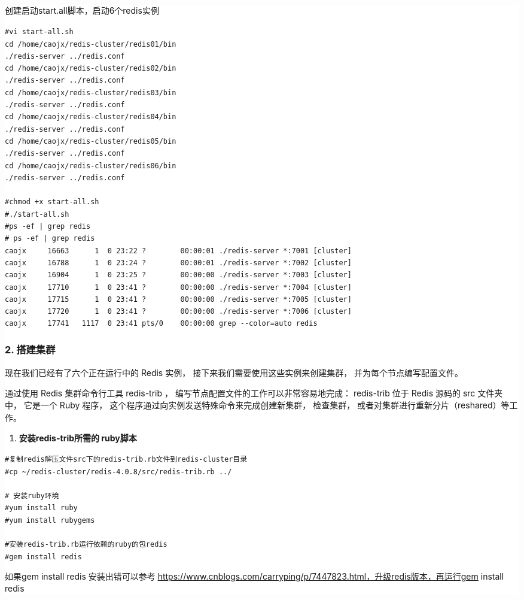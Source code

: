 创建启动start.all脚本，启动6个redis实例

```shell
#vi start-all.sh
cd /home/caojx/redis-cluster/redis01/bin
./redis-server ../redis.conf 
cd /home/caojx/redis-cluster/redis02/bin
./redis-server ../redis.conf 
cd /home/caojx/redis-cluster/redis03/bin
./redis-server ../redis.conf 
cd /home/caojx/redis-cluster/redis04/bin
./redis-server ../redis.conf 
cd /home/caojx/redis-cluster/redis05/bin
./redis-server ../redis.conf 
cd /home/caojx/redis-cluster/redis06/bin
./redis-server ../redis.conf 

#chmod +x start-all.sh
#./start-all.sh
#ps -ef | grep redis
# ps -ef | grep redis
caojx     16663      1  0 23:22 ?        00:00:01 ./redis-server *:7001 [cluster]
caojx     16788      1  0 23:24 ?        00:00:01 ./redis-server *:7002 [cluster]
caojx     16904      1  0 23:25 ?        00:00:00 ./redis-server *:7003 [cluster]
caojx     17710      1  0 23:41 ?        00:00:00 ./redis-server *:7004 [cluster]
caojx     17715      1  0 23:41 ?        00:00:00 ./redis-server *:7005 [cluster]
caojx     17720      1  0 23:41 ?        00:00:00 ./redis-server *:7006 [cluster]
caojx     17741   1117  0 23:41 pts/0    00:00:00 grep --color=auto redis
```

### 2. 搭建集群

现在我们已经有了六个正在运行中的 Redis 实例， 接下来我们需要使用这些实例来创建集群， 并为每个节点编写配置文件。

通过使用 Redis 集群命令行工具 redis-trib ， 编写节点配置文件的工作可以非常容易地完成： redis-trib 位于 Redis 源码的 src 文件夹中， 它是一个 Ruby 程序， 这个程序通过向实例发送特殊命令来完成创建新集群， 检查集群， 或者对集群进行重新分片（reshared）等工作。

1. **安装redis-trib所需的 ruby脚本**
  ​

  ```shell
  #复制redis解压文件src下的redis-trib.rb文件到redis-cluster目录
  #cp ~/redis-cluster/redis-4.0.8/src/redis-trib.rb ../

  # 安装ruby环境
  #yum install ruby  
  #yum install rubygems  

  #安装redis-trib.rb运行依赖的ruby的包redis
  #gem install redis
  ```

  如果gem install redis 安装出错可以参考 https://www.cnblogs.com/carryping/p/7447823.html，升级redis版本，再运行gem install redis 
